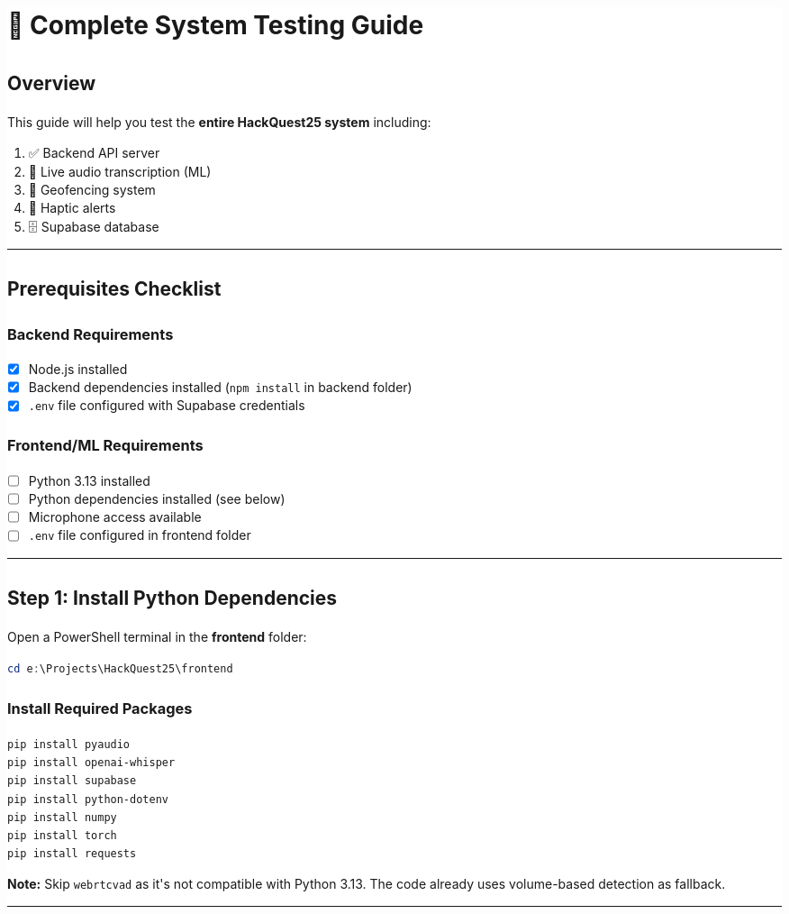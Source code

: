 # 🧪 Complete System Testing Guide

## Overview
This guide will help you test the **entire HackQuest25 system** including:
1. ✅ Backend API server
2. 🎤 Live audio transcription (ML)
3. 📍 Geofencing system
4. 📳 Haptic alerts
5. 🗄️ Supabase database

---

## Prerequisites Checklist

### Backend Requirements
- [x] Node.js installed
- [x] Backend dependencies installed (`npm install` in backend folder)
- [x] `.env` file configured with Supabase credentials

### Frontend/ML Requirements
- [ ] Python 3.13 installed
- [ ] Python dependencies installed (see below)
- [ ] Microphone access available
- [ ] `.env` file configured in frontend folder

---

## Step 1: Install Python Dependencies

Open a PowerShell terminal in the **frontend** folder:

```powershell
cd e:\Projects\HackQuest25\frontend
```

### Install Required Packages
```powershell
pip install pyaudio
pip install openai-whisper
pip install supabase
pip install python-dotenv
pip install numpy
pip install torch
pip install requests
```

**Note:** Skip `webrtcvad` as it's not compatible with Python 3.13. The code already uses volume-based detection as fallback.

---
